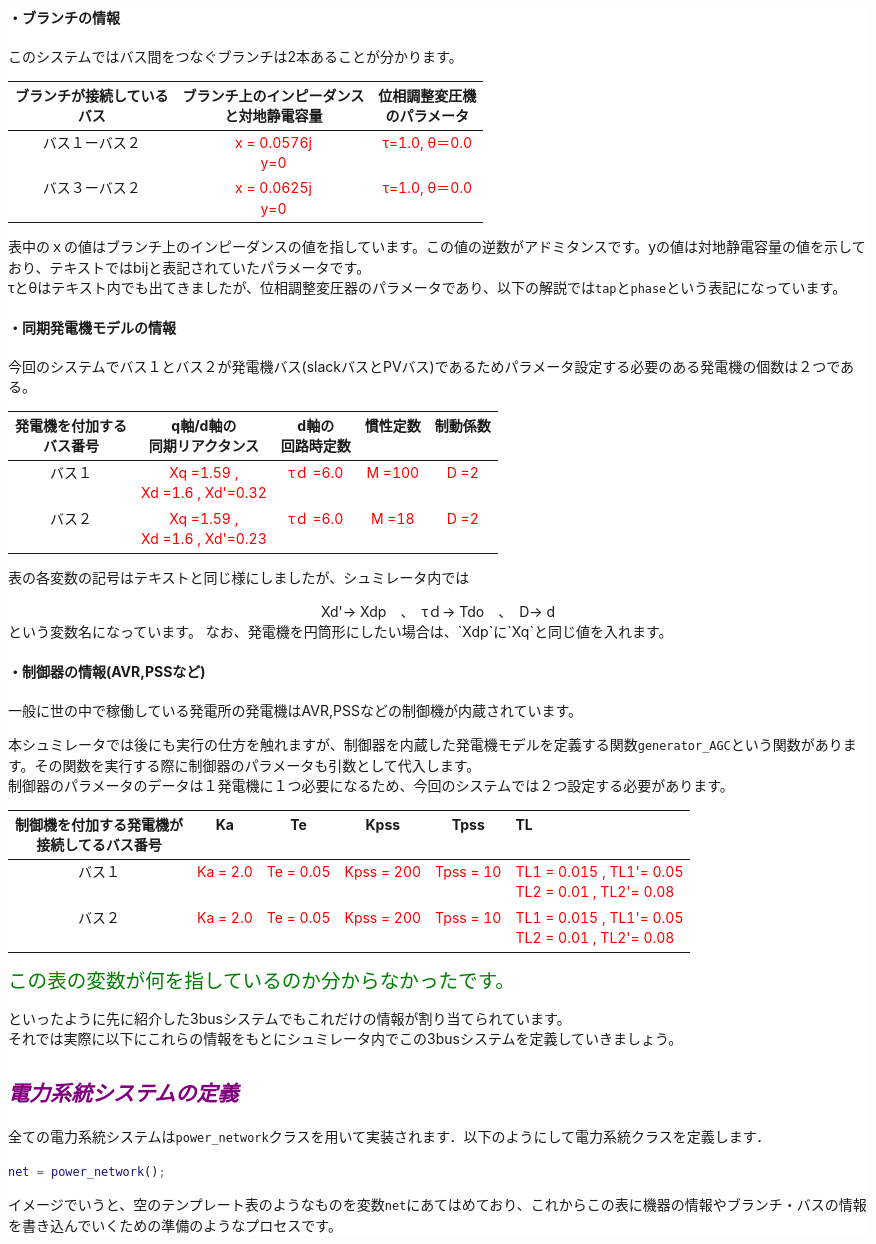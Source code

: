 #### ・ブランチの情報
このシステムではバス間をつなぐブランチは2本あることが分かります。

|ブランチが接続している<br>バス|ブランチ上のインピーダンス</br>と対地静電容量|位相調整変圧機<br>のパラメータ|
|:---:|:---:|:---:|
|バス１ーバス２|<span style="font-size: 100%; color: red;"> x = 0.0576j<br>y=0 </span>|<span style="font-size: 100%; color: red;">τ=1.0, θ＝0.0</span>|
|バス３ーバス２|<span style="font-size: 100%; color: red;"> x = 0.0625j<br>y=0 </span>|<span style="font-size: 100%; color: red;">τ=1.0, θ＝0.0</span>|

表中のｘの値はブランチ上のインピーダンスの値を指しています。この値の逆数がアドミタンスです。yの値は対地静電容量の値を示しており、テキストではbijと表記されていたパラメータです。  
τとθはテキスト内でも出てきましたが、位相調整変圧器のパラメータであり、以下の解説では`tap`と`phase`という表記になっています。

#### ・同期発電機モデルの情報

今回のシステムでバス１とバス２が発電機バス(slackバスとPVバス)であるためパラメータ設定する必要のある発電機の個数は２つである。

|発電機を付加する<br>バス番号|q軸/d軸の</br>同期リアクタンス|d軸の</br>回路時定数|慣性定数|制動係数|
|:---:|:---:|:---:|:---:|:---:|
|バス１|<span style="color: red;"> Xq =1.59 ,</br> Xd =1.6 , Xd'=0.32 </span>|<span style="color: red;">τｄ =6.0 </span>|<span style="color: red;">M =100 </span>|<span style="color: red;">D =2 </span>|
|バス２|<span style="color: red;"> Xq =1.59 ,</br> Xd =1.6 , Xd'=0.23 </span>|<span style="color: red;">τｄ =6.0 </span>|<span style="color: red;">M =18 </span>|<span style="color: red;">D =2 </span>|

表の各変数の記号はテキストと同じ様にしましたが、シュミレータ内では  
<div style="text-align: center;">Xd'→ Xdp　、　τｄ→ Tdo　、　D→ d</div>  
という変数名になっています。  
なお、発電機を円筒形にしたい場合は、`Xdp`に`Xq`と同じ値を入れます。

#### ・制御器の情報(AVR,PSSなど)

一般に世の中で稼働している発電所の発電機はAVR,PSSなどの制御機が内蔵されています。

本シュミレータでは後にも実行の仕方を触れますが、制御器を内蔵した発電機モデルを定義する関数`generator_AGC`という関数があります。その関数を実行する際に制御器のパラメータも引数として代入します。  
制御器のパラメータのデータは１発電機に１つ必要になるため、今回のシステムでは２つ設定する必要があります。


|制御機を付加する発電機が</br>接続してるバス番号|Ka|Te|Kpss|Tpss|TL|
|:---:|:---:|:---:|:---:|:---:|:---|
|バス１|<span style="color: red;">Ka = 2.0</span>|<span style="color: red;">Te = 0.05</span>|<span style="color: red;">Kpss = 200</span>|<span style="color: red;">Tpss = 10</span>|<span style="color: red;">TL1 = 0.015 , TL1'= 0.05</br>TL2 = 0.01 , TL2'= 0.08</span>|
|バス２|<span style="color: red;">Ka = 2.0</span>|<span style="color: red;">Te = 0.05</span>|<span style="color: red;">Kpss = 200</span>|<span style="color: red;">Tpss = 10</span>|<span style="color: red;">TL1 = 0.015 , TL1'= 0.05</br>TL2 = 0.01 , TL2'= 0.08</span>|

<span style="font-size: 140%; color: green;">この表の変数が何を指しているのか分からなかったです。</span>
  
といったように先に紹介した3busシステムでもこれだけの情報が割り当てられています。  
それでは実際に以下にこれらの情報をもとにシュミレータ内でこの3busシステムを定義していきましょう。

## ___<span style="color: purple;">電力系統システムの定義</span>___

全ての電力系統システムは`power_network`クラスを用いて実装されます．以下のようにして電力系統クラスを定義します．

```matlab
net = power_network();
```

イメージでいうと、空のテンプレート表のようなものを変数`net`にあてはめており、これからこの表に機器の情報やブランチ・バスの情報を書き込んでいくための準備のようなプロセスです。
